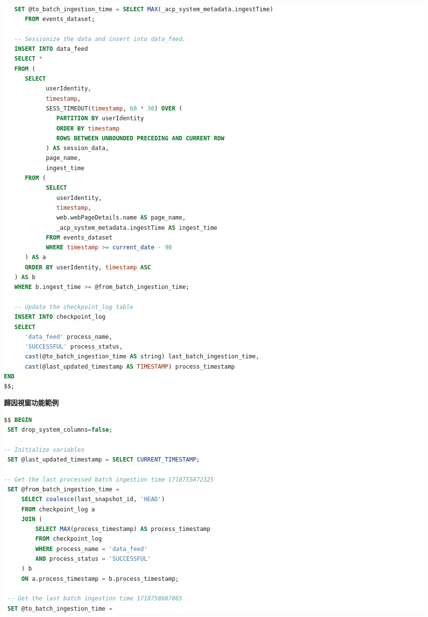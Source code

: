   ```sql
     SET @to_batch_ingestion_time = SELECT MAX(_acp_system_metadata.ingestTime) 
        FROM events_dataset;
  
     -- Sessionize the data and insert into data_feed.
     INSERT INTO data_feed
     SELECT *
     FROM (
        SELECT
              userIdentity,
              timestamp,
              SESS_TIMEOUT(timestamp, 60 * 30) OVER (
                 PARTITION BY userIdentity
                 ORDER BY timestamp
                 ROWS BETWEEN UNBOUNDED PRECEDING AND CURRENT ROW
              ) AS session_data,
              page_name,
              ingest_time
        FROM (
              SELECT
                 userIdentity,
                 timestamp,
                 web.webPageDetails.name AS page_name,
                 _acp_system_metadata.ingestTime AS ingest_time
              FROM events_dataset
              WHERE timestamp >= current_date - 90
        ) AS a
        ORDER BY userIdentity, timestamp ASC
     ) AS b
     WHERE b.ingest_time >= @from_batch_ingestion_time;
  
     -- Update the checkpoint_log table
     INSERT INTO checkpoint_log
     SELECT
        'data_feed' process_name,
        'SUCCESSFUL' process_status,
        cast(@to_batch_ingestion_time AS string) last_batch_ingestion_time,
        cast(@last_updated_timestamp AS TIMESTAMP) process_timestamp
  END
  $$;
  ```

  **歸因視窗功能範例**

  ```sql
  $$ BEGIN
   SET drop_system_columns=false;
  
  -- Initialize variables
   SET @last_updated_timestamp = SELECT CURRENT_TIMESTAMP;
  
  -- Get the last processed batch ingestion time 1718755872325
   SET @from_batch_ingestion_time =
       SELECT coalesce(last_snapshot_id, 'HEAD')
       FROM checkpoint_log a
       JOIN (
           SELECT MAX(process_timestamp) AS process_timestamp
           FROM checkpoint_log
           WHERE process_name = 'data_feed'
           AND process_status = 'SUCCESSFUL'
       ) b
       ON a.process_timestamp = b.process_timestamp;
  
   -- Get the last batch ingestion time 1718758687865
   SET @to_batch_ingestion_time =
  ```